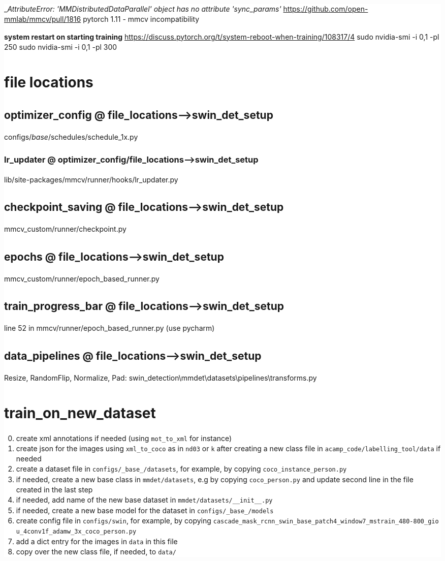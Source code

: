__AttributeError: 'MMDistributedDataParallel' object has no attribute '_sync_params'__
https://github.com/open-mmlab/mmcv/pull/1816
pytorch 1.11 - mmcv incompatibility

__system restart on starting training__
https://discuss.pytorch.org/t/system-reboot-when-training/108317/4
sudo nvidia-smi -i 0,1 -pl 250
sudo nvidia-smi -i 0,1 -pl 300

<a id="file_location_s_"></a>
# file locations
<a id="optimizer_config___file_locations_"></a>
## optimizer_config       @ file_locations-->swin_det_setup
configs/_base_/schedules/schedule_1x.py
<a id="lr_updater___optimizer_config_file_location_s_"></a>
### lr_updater       @ optimizer_config/file_locations-->swin_det_setup
lib/site-packages/mmcv/runner/hooks/lr_updater.py
<a id="checkpoint_saving___file_locations_"></a>
## checkpoint_saving       @ file_locations-->swin_det_setup
mmcv_custom/runner/checkpoint.py
<a id="epochs___file_locations_"></a>
## epochs       @ file_locations-->swin_det_setup
mmcv_custom/runner/epoch_based_runner.py
<a id="train_progress_bar___file_locations_"></a>
## train_progress_bar       @ file_locations-->swin_det_setup
line 52 in mmcv/runner/epoch_based_runner.py (use pycharm)

<a id="data_pipelines___file_locations_"></a>
## data_pipelines       @ file_locations-->swin_det_setup
Resize, RandomFlip, Normalize, Pad: swin_detection\mmdet\datasets\pipelines\transforms.py

<a id="train_on_new_datase_t_"></a>
# train_on_new_dataset
0. create xml annotations if needed (using `mot_to_xml` for instance)
1. create json for the images using `xml_to_coco` as in `nd03` or `k` after creating a new class file in `acamp_code/labelling_tool/data` if needed
2. create a dataset file in `configs/_base_/datasets`, for example, by copying `coco_instance_person.py`
3. if needed, create a new base class in `mmdet/datasets`, e.g by copying `coco_person.py` and update second line in the file created in the last step
4. if needed, add name of the new base dataset in `mmdet/datasets/__init__.py`
5. if needed, create a new base model for the dataset in `configs/_base_/models`
6. create config file in `configs/swin`, for example, by copying `cascade_mask_rcnn_swin_base_patch4_window7_mstrain_480-800_giou_4conv1f_adamw_3x_coco_person.py`
7. add a dict entry for the images in `data` in this file
8. copy over the new class file, if needed, to `data/`
